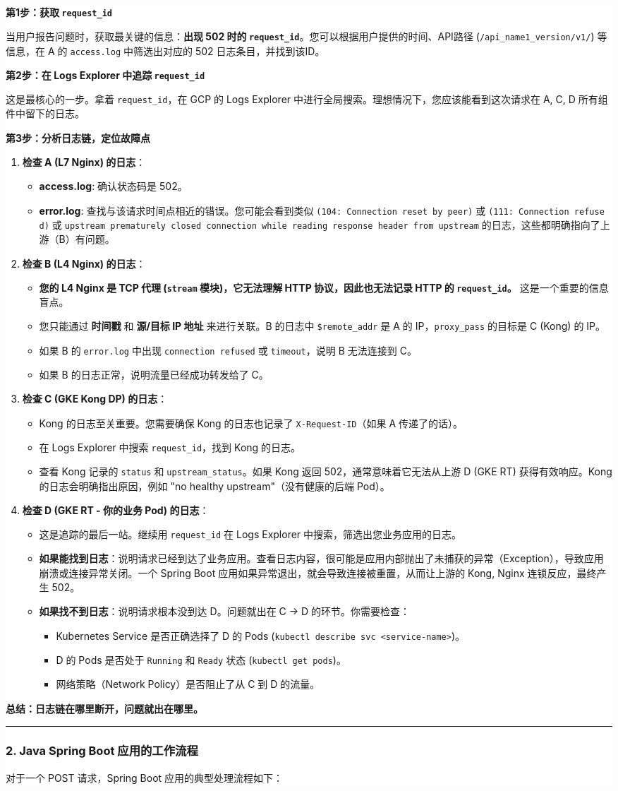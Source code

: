**第1步：获取 `request_id`**

当用户报告问题时，获取最关键的信息：**出现 502 时的 `request_id`**。您可以根据用户提供的时间、API路径 (`/api_name1_version/v1/`) 等信息，在 A 的 `access.log` 中筛选出对应的 502 日志条目，并找到该ID。

**第2步：在 Logs Explorer 中追踪 `request_id`**

这是最核心的一步。拿着 `request_id`，在 GCP 的 Logs Explorer 中进行全局搜索。理想情况下，您应该能看到这次请求在 A, C, D 所有组件中留下的日志。

**第3步：分析日志链，定位故障点**

1. **检查 A (L7 Nginx) 的日志**：
    
    - **access.log**: 确认状态码是 502。
        
    - **error.log**: 查找与该请求时间点相近的错误。您可能会看到类似 `(104: Connection reset by peer)` 或 `(111: Connection refused)` 或 `upstream prematurely closed connection while reading response header from upstream` 的日志，这些都明确指向了上游（B）有问题。
        
2. **检查 B (L4 Nginx) 的日志**：
    
    - **您的 L4 Nginx 是 TCP 代理 (`stream` 模块)，它无法理解 HTTP 协议，因此也无法记录 HTTP 的 `request_id`。** 这是一个重要的信息盲点。
        
    - 您只能通过 **时间戳** 和 **源/目标 IP 地址** 来进行关联。B 的日志中 `$remote_addr` 是 A 的 IP，`proxy_pass` 的目标是 C (Kong) 的 IP。
        
    - 如果 B 的 `error.log` 中出现 `connection refused` 或 `timeout`，说明 B 无法连接到 C。
        
    - 如果 B 的日志正常，说明流量已经成功转发给了 C。
        
3. **检查 C (GKE Kong DP) 的日志**：
    
    - Kong 的日志至关重要。您需要确保 Kong 的日志也记录了 `X-Request-ID`（如果 A 传递了的话）。
        
    - 在 Logs Explorer 中搜索 `request_id`，找到 Kong 的日志。
        
    - 查看 Kong 记录的 `status` 和 `upstream_status`。如果 Kong 返回 502，通常意味着它无法从上游 D (GKE RT) 获得有效响应。Kong 的日志会明确指出原因，例如 "no healthy upstream"（没有健康的后端 Pod）。
        
4. **检查 D (GKE RT - 你的业务 Pod) 的日志**：
    
    - 这是追踪的最后一站。继续用 `request_id` 在 Logs Explorer 中搜索，筛选出您业务应用的日志。
        
    - **如果能找到日志**：说明请求已经到达了业务应用。查看日志内容，很可能是应用内部抛出了未捕获的异常（Exception），导致应用崩溃或连接异常关闭。一个 Spring Boot 应用如果异常退出，就会导致连接被重置，从而让上游的 Kong, Nginx 连锁反应，最终产生 502。
        
    - **如果找不到日志**：说明请求根本没到达 D。问题就出在 C -> D 的环节。你需要检查：
        
        - Kubernetes Service 是否正确选择了 D 的 Pods (`kubectl describe svc <service-name>`)。
            
        - D 的 Pods 是否处于 `Running` 和 `Ready` 状态 (`kubectl get pods`)。
            
        - 网络策略（Network Policy）是否阻止了从 C 到 D 的流量。
            

**总结：日志链在哪里断开，问题就出在哪里。**

---

### 2. Java Spring Boot 应用的工作流程

对于一个 POST 请求，Spring Boot 应用的典型处理流程如下：
